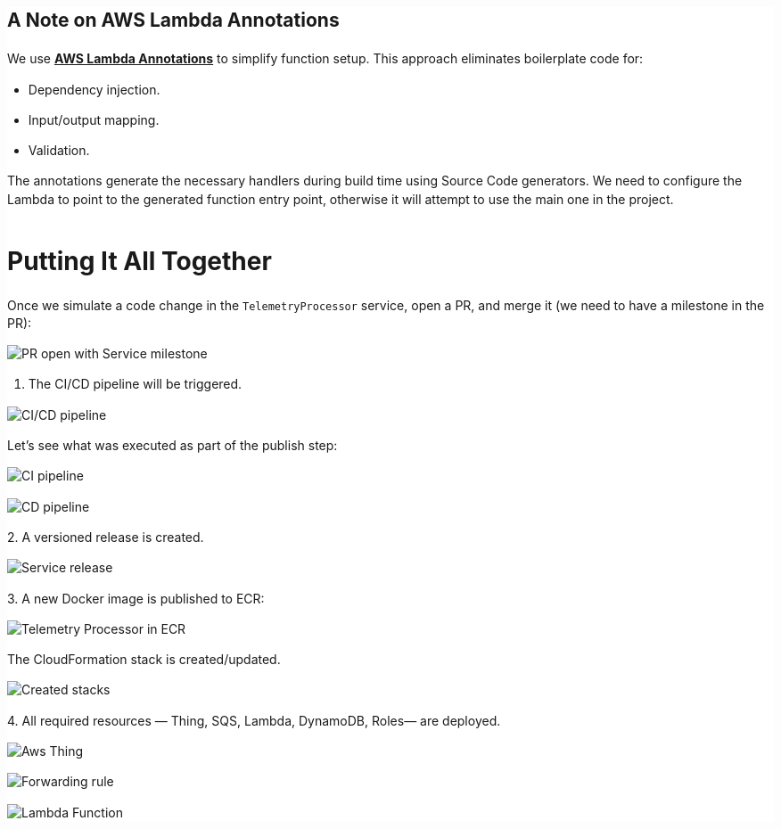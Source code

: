 ## A Note on AWS Lambda Annotations

We use [**AWS Lambda Annotations**](https://docs.aws.amazon.com/sdk-for-net/v3/developer-guide/aws-lambda-annotations.html) to simplify function setup. This approach eliminates boilerplate code for:

- Dependency injection.
    
- Input/output mapping.
    
- Validation.
    

The annotations generate the necessary handlers during build time using Source Code generators. We need to configure the Lambda to point to the generated function entry point, otherwise it will attempt to use the main one in the project.

# Putting It All Together

Once we simulate a code change in the `TelemetryProcessor` service, open a PR, and merge it (we need to have a milestone in the PR):

![PR open with Service milestone](https://miro.medium.com/v2/resize:fit:554/1*6IheuC6-Pf3NpHmD7v1EuA.png)

1. The CI/CD pipeline will be triggered.

![CI/CD pipeline](https://miro.medium.com/v2/resize:fit:1110/1*-ohi7B-7NOPcIcnnLg_Pvg.png)

Let’s see what was executed as part of the publish step:

![CI pipeline](https://miro.medium.com/v2/resize:fit:427/1*r8QAMTv8P2iASAW6fv7EXg.png)


![CD pipeline](https://miro.medium.com/v2/resize:fit:764/1*dtUqCsq8mxjapy_9OViO1g.png)


2\. A versioned release is created.

![Service release](https://miro.medium.com/v2/resize:fit:1155/1*h9yew_wwEd2juzwQnO_m7A.png)

3\. A new Docker image is published to ECR:

![Telemetry Processor in ECR](https://miro.medium.com/v2/resize:fit:1155/1*GrZMyE1lea6ANtRLE-hbaQ.png)

The CloudFormation stack is created/updated.

![Created stacks](https://miro.medium.com/v2/resize:fit:1155/1*PONuI4JXsyEKvx2i8Gjrlw.png)


4\. All required resources — Thing, SQS, Lambda, DynamoDB, Roles— are deployed.


![Aws Thing](https://miro.medium.com/v2/resize:fit:1155/1*Gw7EwQ2_N6bQDGa2VMGZSw.png)

![Forwarding rule](https://miro.medium.com/v2/resize:fit:1155/1*o8zqO_gDJdmUyDtyHnmVew.jpeg)

![Lambda Function](https://miro.medium.com/v2/resize:fit:1155/1*YBTbhVMzMHuPHi-CxZQgww.png)
